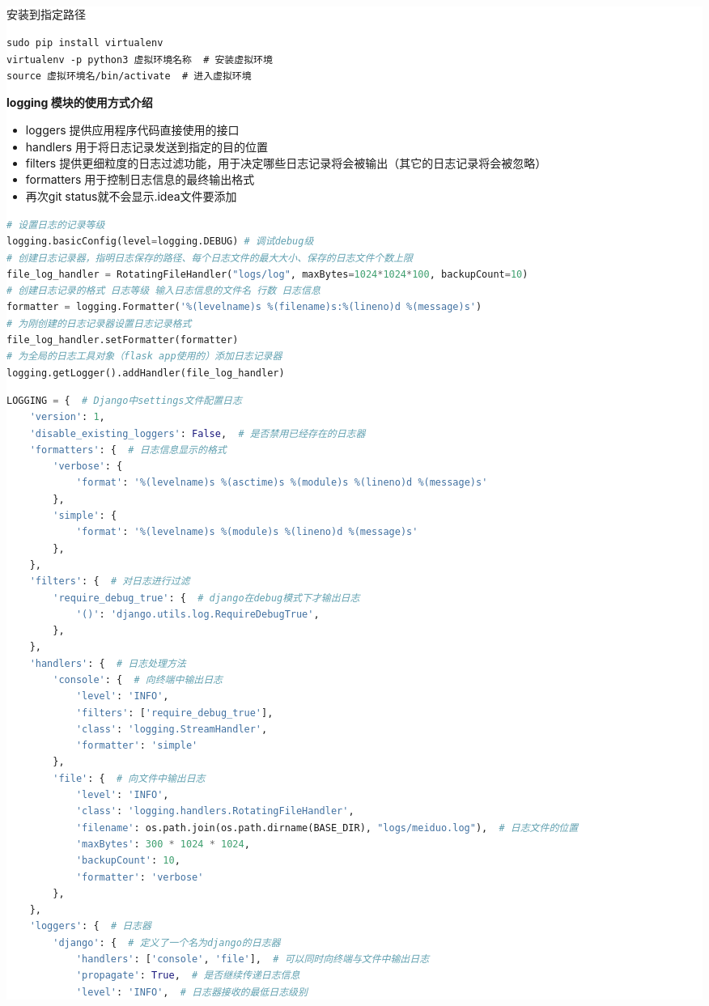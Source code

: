 安装到指定路径

```
sudo pip install virtualenv
virtualenv -p python3 虚拟环境名称  # 安装虚拟环境
source 虚拟环境名/bin/activate  # 进入虚拟环境
```

 **logging 模块的使用方式介绍**

- loggers 提供应用程序代码直接使用的接口
- handlers 用于将日志记录发送到指定的目的位置
- filters 提供更细粒度的日志过滤功能，用于决定哪些日志记录将会被输出（其它的日志记录将会被忽略）
- formatters 用于控制日志信息的最终输出格式
- 再次git status就不会显示.idea文件要添加

```python
# 设置日志的记录等级
logging.basicConfig(level=logging.DEBUG) # 调试debug级
# 创建日志记录器，指明日志保存的路径、每个日志文件的最大大小、保存的日志文件个数上限
file_log_handler = RotatingFileHandler("logs/log", maxBytes=1024*1024*100, backupCount=10)
# 创建日志记录的格式 日志等级 输入日志信息的文件名 行数 日志信息
formatter = logging.Formatter('%(levelname)s %(filename)s:%(lineno)d %(message)s')
# 为刚创建的日志记录器设置日志记录格式
file_log_handler.setFormatter(formatter)
# 为全局的日志工具对象（flask app使用的）添加日志记录器
logging.getLogger().addHandler(file_log_handler)
```

```python
LOGGING = {  # Django中settings文件配置日志
    'version': 1,
    'disable_existing_loggers': False,  # 是否禁用已经存在的日志器
    'formatters': {  # 日志信息显示的格式
        'verbose': {
            'format': '%(levelname)s %(asctime)s %(module)s %(lineno)d %(message)s'
        },
        'simple': {
            'format': '%(levelname)s %(module)s %(lineno)d %(message)s'
        },
    },
    'filters': {  # 对日志进行过滤
        'require_debug_true': {  # django在debug模式下才输出日志
            '()': 'django.utils.log.RequireDebugTrue',
        },
    },
    'handlers': {  # 日志处理方法
        'console': {  # 向终端中输出日志
            'level': 'INFO',
            'filters': ['require_debug_true'],
            'class': 'logging.StreamHandler',
            'formatter': 'simple'
        },
        'file': {  # 向文件中输出日志
            'level': 'INFO',
            'class': 'logging.handlers.RotatingFileHandler',
            'filename': os.path.join(os.path.dirname(BASE_DIR), "logs/meiduo.log"),  # 日志文件的位置
            'maxBytes': 300 * 1024 * 1024,
            'backupCount': 10,
            'formatter': 'verbose'
        },
    },
    'loggers': {  # 日志器
        'django': {  # 定义了一个名为django的日志器
            'handlers': ['console', 'file'],  # 可以同时向终端与文件中输出日志
            'propagate': True,  # 是否继续传递日志信息
            'level': 'INFO',  # 日志器接收的最低日志级别
```